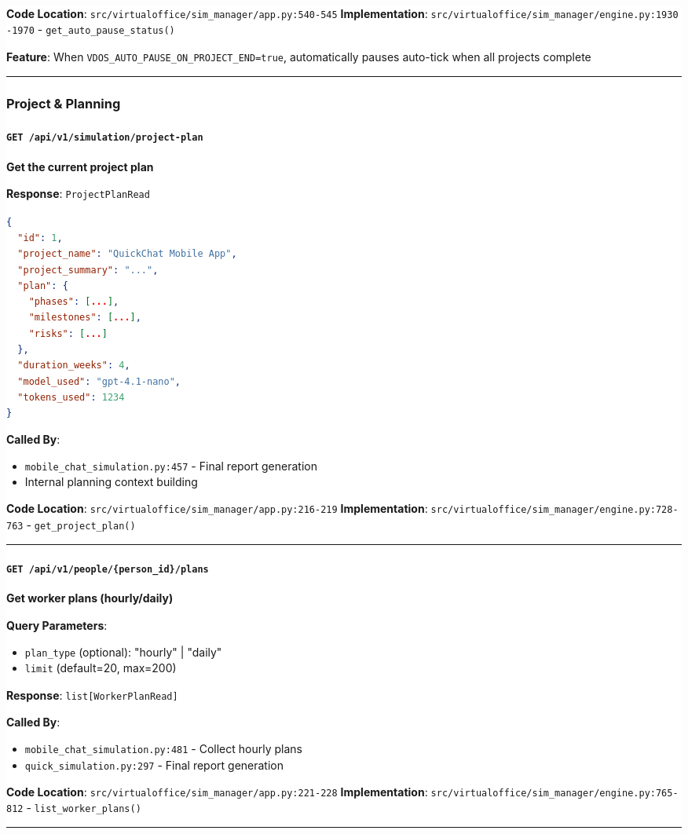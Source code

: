 **Code Location**: `src/virtualoffice/sim_manager/app.py:540-545`
**Implementation**: `src/virtualoffice/sim_manager/engine.py:1930-1970` - `get_auto_pause_status()`

**Feature**: When `VDOS_AUTO_PAUSE_ON_PROJECT_END=true`, automatically pauses auto-tick when all projects complete

---

### Project & Planning

#### `GET /api/v1/simulation/project-plan`
**Get the current project plan**

**Response**: `ProjectPlanRead`
```json
{
  "id": 1,
  "project_name": "QuickChat Mobile App",
  "project_summary": "...",
  "plan": {
    "phases": [...],
    "milestones": [...],
    "risks": [...]
  },
  "duration_weeks": 4,
  "model_used": "gpt-4.1-nano",
  "tokens_used": 1234
}
```

**Called By**:
- `mobile_chat_simulation.py:457` - Final report generation
- Internal planning context building

**Code Location**: `src/virtualoffice/sim_manager/app.py:216-219`
**Implementation**: `src/virtualoffice/sim_manager/engine.py:728-763` - `get_project_plan()`

---

#### `GET /api/v1/people/{person_id}/plans`
**Get worker plans (hourly/daily)**

**Query Parameters**:
- `plan_type` (optional): "hourly" | "daily"
- `limit` (default=20, max=200)

**Response**: `list[WorkerPlanRead]`

**Called By**:
- `mobile_chat_simulation.py:481` - Collect hourly plans
- `quick_simulation.py:297` - Final report generation

**Code Location**: `src/virtualoffice/sim_manager/app.py:221-228`
**Implementation**: `src/virtualoffice/sim_manager/engine.py:765-812` - `list_worker_plans()`

---
